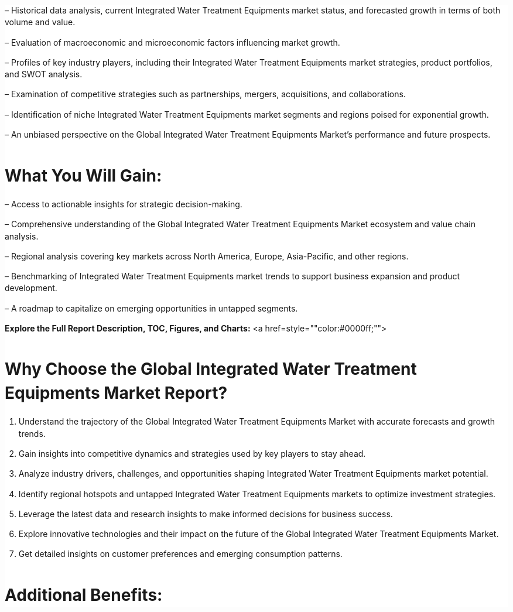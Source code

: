 – Historical data analysis, current Integrated Water Treatment Equipments market status, and forecasted growth in terms of both volume and value.

– Evaluation of macroeconomic and microeconomic factors influencing market growth.

– Profiles of key industry players, including their Integrated Water Treatment Equipments market strategies, product portfolios, and SWOT analysis.

– Examination of competitive strategies such as partnerships, mergers, acquisitions, and collaborations.

– Identification of niche Integrated Water Treatment Equipments market segments and regions poised for exponential growth.

– An unbiased perspective on the Global Integrated Water Treatment Equipments Market’s performance and future prospects.

# <strong>What You Will Gain:</strong>

– Access to actionable insights for strategic decision-making.

– Comprehensive understanding of the Global Integrated Water Treatment Equipments Market ecosystem and value chain analysis.

– Regional analysis covering key markets across North America, Europe, Asia-Pacific, and other regions.

– Benchmarking of Integrated Water Treatment Equipments market trends to support business expansion and product development.

– A roadmap to capitalize on emerging opportunities in untapped segments.

<strong>Explore the Full Report Description, TOC, Figures, and Charts:</strong>
<a href=style=""color:#0000ff;""></a>

# <strong>Why Choose the Global Integrated Water Treatment Equipments Market Report?</strong>

1. Understand the trajectory of the Global Integrated Water Treatment Equipments Market with accurate forecasts and growth trends.

2. Gain insights into competitive dynamics and strategies used by key players to stay ahead.

3. Analyze industry drivers, challenges, and opportunities shaping Integrated Water Treatment Equipments market potential.

4. Identify regional hotspots and untapped Integrated Water Treatment Equipments markets to optimize investment strategies.

5. Leverage the latest data and research insights to make informed decisions for business success.

6. Explore innovative technologies and their impact on the future of the Global Integrated Water Treatment Equipments Market.

7. Get detailed insights on customer preferences and emerging consumption patterns.

# <strong>Additional Benefits:</strong>
